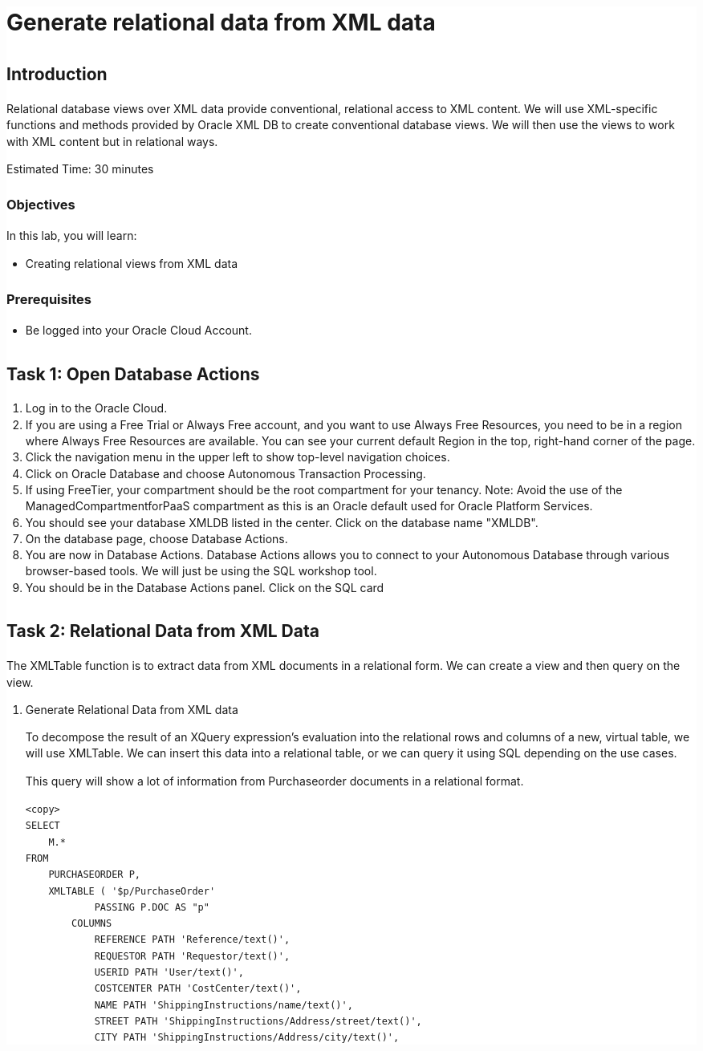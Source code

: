# Generate relational data from XML data

## Introduction

Relational database views over XML data provide conventional, relational access to XML content. We will use XML-specific functions and methods provided by Oracle XML DB to create conventional database views. We will then use the views to work with XML content but in relational ways.

Estimated Time: 30 minutes

### Objectives
In this lab, you will learn:
-	Creating relational views from XML data

### Prerequisites
- Be logged into your Oracle Cloud Account.

## Task 1: Open Database Actions

1. Log in to the Oracle Cloud.
2. If you are using a Free Trial or Always Free account, and you want to use Always Free Resources,  you need to be in a region where Always Free Resources are available. You can see your current default Region in the top, right-hand corner of the page.
3. Click the navigation menu in the upper left to show top-level navigation choices.
4. Click on Oracle Database and choose Autonomous Transaction Processing.
5. If using FreeTier, your compartment should be the root compartment for your tenancy.
Note: Avoid the use of the ManagedCompartmentforPaaS compartment as this is an Oracle default used for Oracle Platform Services.
6. You should see your database XMLDB listed in the center. Click on the database name "XMLDB".
7. On the database page, choose Database Actions.
8. You are now in Database Actions.
Database Actions allows you to connect to your Autonomous Database through various browser-based tools. We will just be using the SQL workshop tool.
9. You should be in the Database Actions panel. Click on the SQL card

## Task 2: Relational Data from XML Data
The XMLTable function is to extract data from XML documents in a relational form. We can create a view and then query on the view.

1. Generate Relational Data from XML data

    To decompose the result of an XQuery expression’s evaluation into the relational rows and columns of a new, virtual table, we will use XMLTable. We can insert this data into a relational table, or we can query it using SQL depending on the use cases.

    This query will show a lot of information from Purchaseorder documents in a relational format.

    ```
    <copy>
    SELECT
        M.*
    FROM
        PURCHASEORDER P,
        XMLTABLE ( '$p/PurchaseOrder'
                PASSING P.DOC AS "p"
            COLUMNS
                REFERENCE PATH 'Reference/text()',
                REQUESTOR PATH 'Requestor/text()',
                USERID PATH 'User/text()',
                COSTCENTER PATH 'CostCenter/text()',
                NAME PATH 'ShippingInstructions/name/text()',
                STREET PATH 'ShippingInstructions/Address/street/text()',
                CITY PATH 'ShippingInstructions/Address/city/text()',